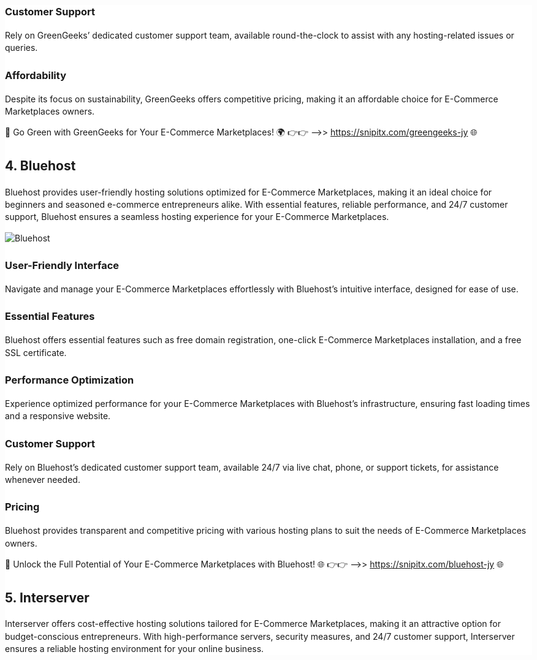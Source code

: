 ### Customer Support
Rely on GreenGeeks’ dedicated customer support team, available round-the-clock to assist with any hosting-related issues or queries.

### Affordability
Despite its focus on sustainability, GreenGeeks offers competitive pricing, making it an affordable choice for E-Commerce Marketplaces owners.

🌿 Go Green with GreenGeeks for Your E-Commerce Marketplaces! 🌍
👉👉 -->> https://snipitx.com/greengeeks-jy 🌐

## 4. Bluehost

Bluehost provides user-friendly hosting solutions optimized for E-Commerce Marketplaces, making it an ideal choice for beginners and seasoned e-commerce entrepreneurs alike. With essential features, reliable performance, and 24/7 customer support, Bluehost ensures a seamless hosting experience for your E-Commerce Marketplaces.

![Bluehost](https://i.imgur.com/PasFF9E.jpeg "Bluehost Hosting")

### User-Friendly Interface
Navigate and manage your E-Commerce Marketplaces effortlessly with Bluehost’s intuitive interface, designed for ease of use.

### Essential Features
Bluehost offers essential features such as free domain registration, one-click E-Commerce Marketplaces installation, and a free SSL certificate.

### Performance Optimization
Experience optimized performance for your E-Commerce Marketplaces with Bluehost’s infrastructure, ensuring fast loading times and a responsive website.

### Customer Support
Rely on Bluehost’s dedicated customer support team, available 24/7 via live chat, phone, or support tickets, for assistance whenever needed.

### Pricing
Bluehost provides transparent and competitive pricing with various hosting plans to suit the needs of E-Commerce Marketplaces owners.

🚀 Unlock the Full Potential of Your E-Commerce Marketplaces with Bluehost! 🌐
👉👉 -->> https://snipitx.com/bluehost-jy 🌐

## 5. Interserver

Interserver offers cost-effective hosting solutions tailored for E-Commerce Marketplaces, making it an attractive option for budget-conscious entrepreneurs. With high-performance servers, security measures, and 24/7 customer support, Interserver ensures a reliable hosting environment for your online business.
